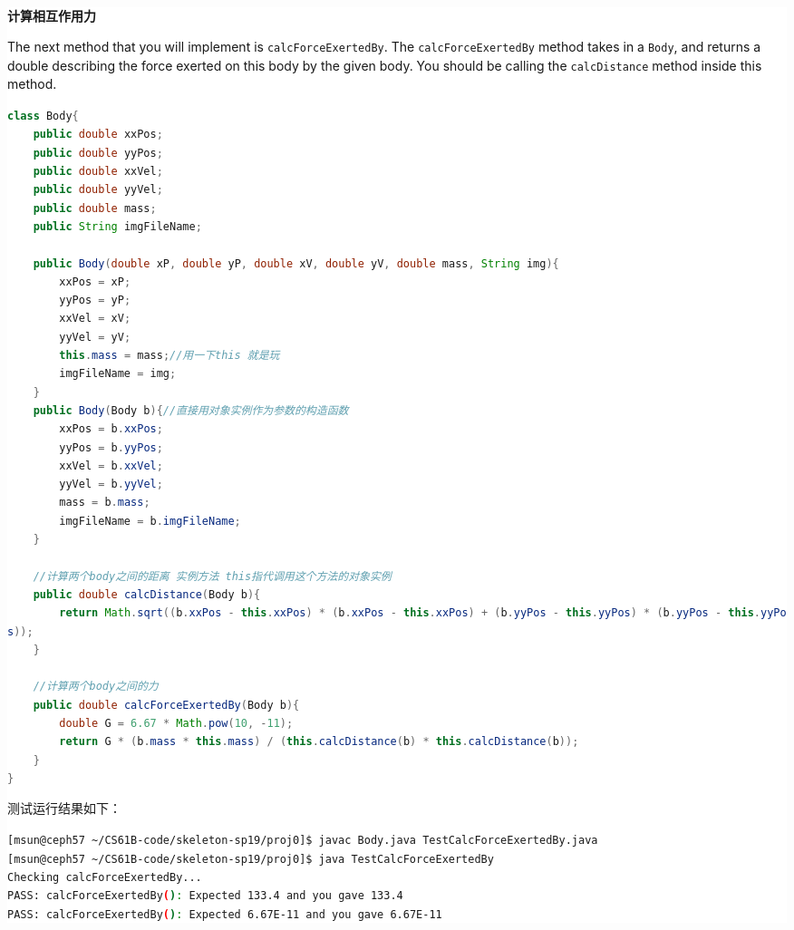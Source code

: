 

**计算相互作用力**

The next method that you will implement is `calcForceExertedBy`. The `calcForceExertedBy` method takes in a `Body`, and returns a double describing the force exerted on this body by the given body. You should be calling the `calcDistance` method inside this method. 

```java
class Body{
    public double xxPos;
    public double yyPos;
    public double xxVel;
    public double yyVel;
    public double mass;
    public String imgFileName;

    public Body(double xP, double yP, double xV, double yV, double mass, String img){
        xxPos = xP;
        yyPos = yP;
        xxVel = xV;
        yyVel = yV;
        this.mass = mass;//用一下this 就是玩
        imgFileName = img;
    }
    public Body(Body b){//直接用对象实例作为参数的构造函数
        xxPos = b.xxPos;
        yyPos = b.yyPos;
        xxVel = b.xxVel;
        yyVel = b.yyVel;
        mass = b.mass;
        imgFileName = b.imgFileName;
    }

    //计算两个body之间的距离 实例方法 this指代调用这个方法的对象实例
    public double calcDistance(Body b){
        return Math.sqrt((b.xxPos - this.xxPos) * (b.xxPos - this.xxPos) + (b.yyPos - this.yyPos) * (b.yyPos - this.yyPos));
    }

    //计算两个body之间的力
    public double calcForceExertedBy(Body b){
        double G = 6.67 * Math.pow(10, -11);
        return G * (b.mass * this.mass) / (this.calcDistance(b) * this.calcDistance(b));
    }
}
```

测试运行结果如下：

```bash
[msun@ceph57 ~/CS61B-code/skeleton-sp19/proj0]$ javac Body.java TestCalcForceExertedBy.java
[msun@ceph57 ~/CS61B-code/skeleton-sp19/proj0]$ java TestCalcForceExertedBy
Checking calcForceExertedBy...
PASS: calcForceExertedBy(): Expected 133.4 and you gave 133.4
PASS: calcForceExertedBy(): Expected 6.67E-11 and you gave 6.67E-11
```
